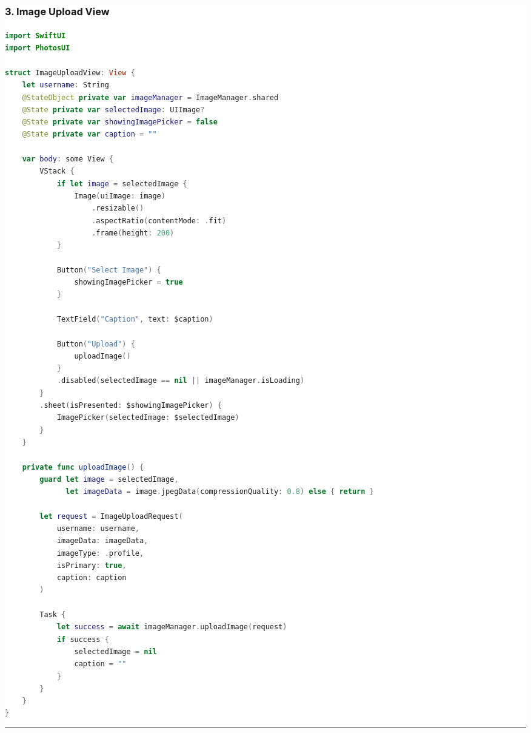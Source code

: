 ### 3. Image Upload View

```swift
import SwiftUI
import PhotosUI

struct ImageUploadView: View {
    let username: String
    @StateObject private var imageManager = ImageManager.shared
    @State private var selectedImage: UIImage?
    @State private var showingImagePicker = false
    @State private var caption = ""
    
    var body: some View {
        VStack {
            if let image = selectedImage {
                Image(uiImage: image)
                    .resizable()
                    .aspectRatio(contentMode: .fit)
                    .frame(height: 200)
            }
            
            Button("Select Image") {
                showingImagePicker = true
            }
            
            TextField("Caption", text: $caption)
            
            Button("Upload") {
                uploadImage()
            }
            .disabled(selectedImage == nil || imageManager.isLoading)
        }
        .sheet(isPresented: $showingImagePicker) {
            ImagePicker(selectedImage: $selectedImage)
        }
    }
    
    private func uploadImage() {
        guard let image = selectedImage,
              let imageData = image.jpegData(compressionQuality: 0.8) else { return }
        
        let request = ImageUploadRequest(
            username: username,
            imageData: imageData,
            imageType: .profile,
            isPrimary: true,
            caption: caption
        )
        
        Task {
            let success = await imageManager.uploadImage(request)
            if success {
                selectedImage = nil
                caption = ""
            }
        }
    }
}
```

---